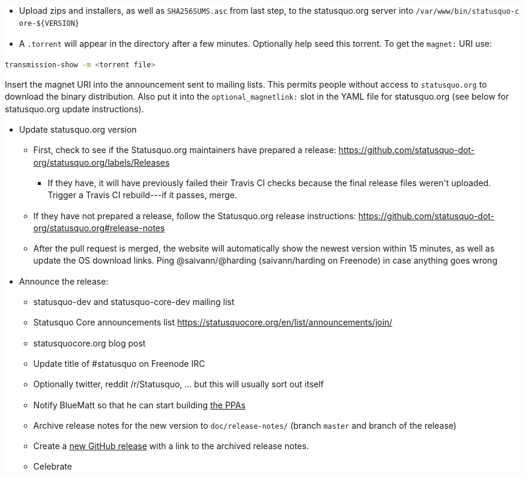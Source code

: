 - Upload zips and installers, as well as `SHA256SUMS.asc` from last step, to the statusquo.org server
  into `/var/www/bin/statusquo-core-${VERSION}`

- A `.torrent` will appear in the directory after a few minutes. Optionally help seed this torrent. To get the `magnet:` URI use:
```bash
transmission-show -m <torrent file>
```
Insert the magnet URI into the announcement sent to mailing lists. This permits
people without access to `statusquo.org` to download the binary distribution.
Also put it into the `optional_magnetlink:` slot in the YAML file for
statusquo.org (see below for statusquo.org update instructions).

- Update statusquo.org version

  - First, check to see if the Statusquo.org maintainers have prepared a
    release: https://github.com/statusquo-dot-org/statusquo.org/labels/Releases

      - If they have, it will have previously failed their Travis CI
        checks because the final release files weren't uploaded.
        Trigger a Travis CI rebuild---if it passes, merge.

  - If they have not prepared a release, follow the Statusquo.org release
    instructions: https://github.com/statusquo-dot-org/statusquo.org#release-notes

  - After the pull request is merged, the website will automatically show the newest version within 15 minutes, as well
    as update the OS download links. Ping @saivann/@harding (saivann/harding on Freenode) in case anything goes wrong

- Announce the release:

  - statusquo-dev and statusquo-core-dev mailing list

  - Statusquo Core announcements list https://statusquocore.org/en/list/announcements/join/

  - statusquocore.org blog post

  - Update title of #statusquo on Freenode IRC

  - Optionally twitter, reddit /r/Statusquo, ... but this will usually sort out itself

  - Notify BlueMatt so that he can start building [the PPAs](https://launchpad.net/~statusquo/+archive/ubuntu/statusquo)

  - Archive release notes for the new version to `doc/release-notes/` (branch `master` and branch of the release)

  - Create a [new GitHub release](https://github.com/Exgibichi/statusquo/releases/new) with a link to the archived release notes.

  - Celebrate
